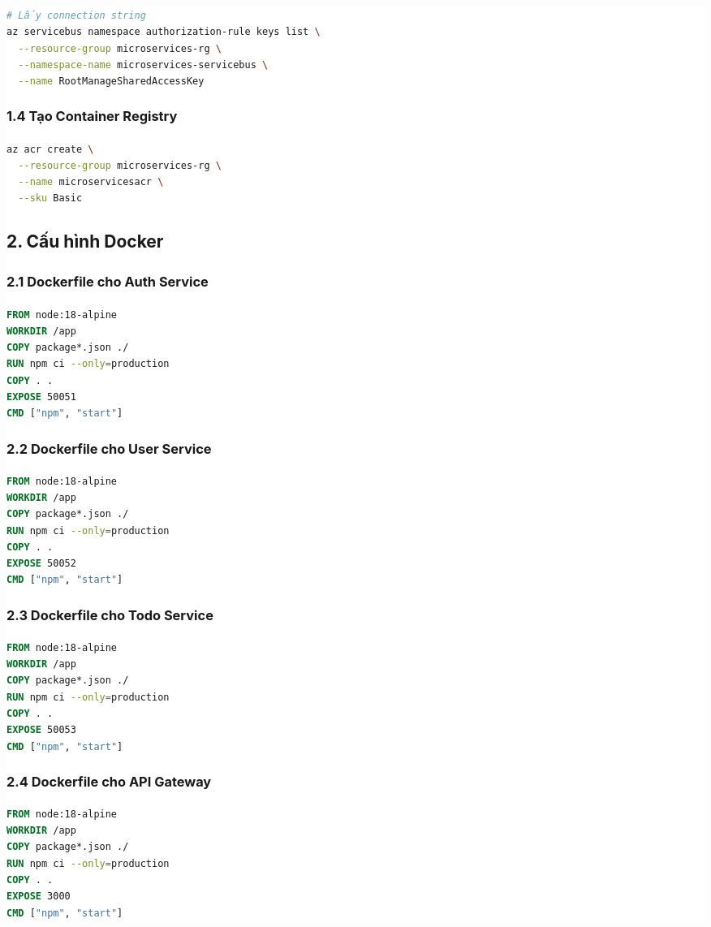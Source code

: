 ```bash
# Lấy connection string
az servicebus namespace authorization-rule keys list \
  --resource-group microservices-rg \
  --namespace-name microservices-servicebus \
  --name RootManageSharedAccessKey
```

### 1.4 Tạo Container Registry
```bash
az acr create \
  --resource-group microservices-rg \
  --name microservicesacr \
  --sku Basic
```

## 2. Cấu hình Docker

### 2.1 Dockerfile cho Auth Service
```dockerfile
FROM node:18-alpine
WORKDIR /app
COPY package*.json ./
RUN npm ci --only=production
COPY . .
EXPOSE 50051
CMD ["npm", "start"]
```

### 2.2 Dockerfile cho User Service
```dockerfile
FROM node:18-alpine
WORKDIR /app
COPY package*.json ./
RUN npm ci --only=production
COPY . .
EXPOSE 50052
CMD ["npm", "start"]
```

### 2.3 Dockerfile cho Todo Service
```dockerfile
FROM node:18-alpine
WORKDIR /app
COPY package*.json ./
RUN npm ci --only=production
COPY . .
EXPOSE 50053
CMD ["npm", "start"]
```

### 2.4 Dockerfile cho API Gateway
```dockerfile
FROM node:18-alpine
WORKDIR /app
COPY package*.json ./
RUN npm ci --only=production
COPY . .
EXPOSE 3000
CMD ["npm", "start"]
```
